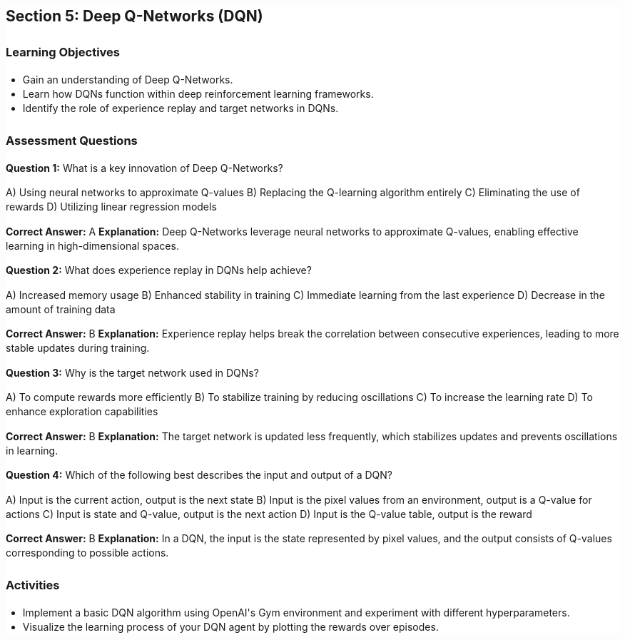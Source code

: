 
## Section 5: Deep Q-Networks (DQN)

### Learning Objectives
- Gain an understanding of Deep Q-Networks.
- Learn how DQNs function within deep reinforcement learning frameworks.
- Identify the role of experience replay and target networks in DQNs.

### Assessment Questions

**Question 1:** What is a key innovation of Deep Q-Networks?

  A) Using neural networks to approximate Q-values
  B) Replacing the Q-learning algorithm entirely
  C) Eliminating the use of rewards
  D) Utilizing linear regression models

**Correct Answer:** A
**Explanation:** Deep Q-Networks leverage neural networks to approximate Q-values, enabling effective learning in high-dimensional spaces.

**Question 2:** What does experience replay in DQNs help achieve?

  A) Increased memory usage
  B) Enhanced stability in training
  C) Immediate learning from the last experience
  D) Decrease in the amount of training data

**Correct Answer:** B
**Explanation:** Experience replay helps break the correlation between consecutive experiences, leading to more stable updates during training.

**Question 3:** Why is the target network used in DQNs?

  A) To compute rewards more efficiently
  B) To stabilize training by reducing oscillations
  C) To increase the learning rate
  D) To enhance exploration capabilities

**Correct Answer:** B
**Explanation:** The target network is updated less frequently, which stabilizes updates and prevents oscillations in learning.

**Question 4:** Which of the following best describes the input and output of a DQN?

  A) Input is the current action, output is the next state
  B) Input is the pixel values from an environment, output is a Q-value for actions
  C) Input is state and Q-value, output is the next action
  D) Input is the Q-value table, output is the reward

**Correct Answer:** B
**Explanation:** In a DQN, the input is the state represented by pixel values, and the output consists of Q-values corresponding to possible actions.

### Activities
- Implement a basic DQN algorithm using OpenAI's Gym environment and experiment with different hyperparameters.
- Visualize the learning process of your DQN agent by plotting the rewards over episodes.
